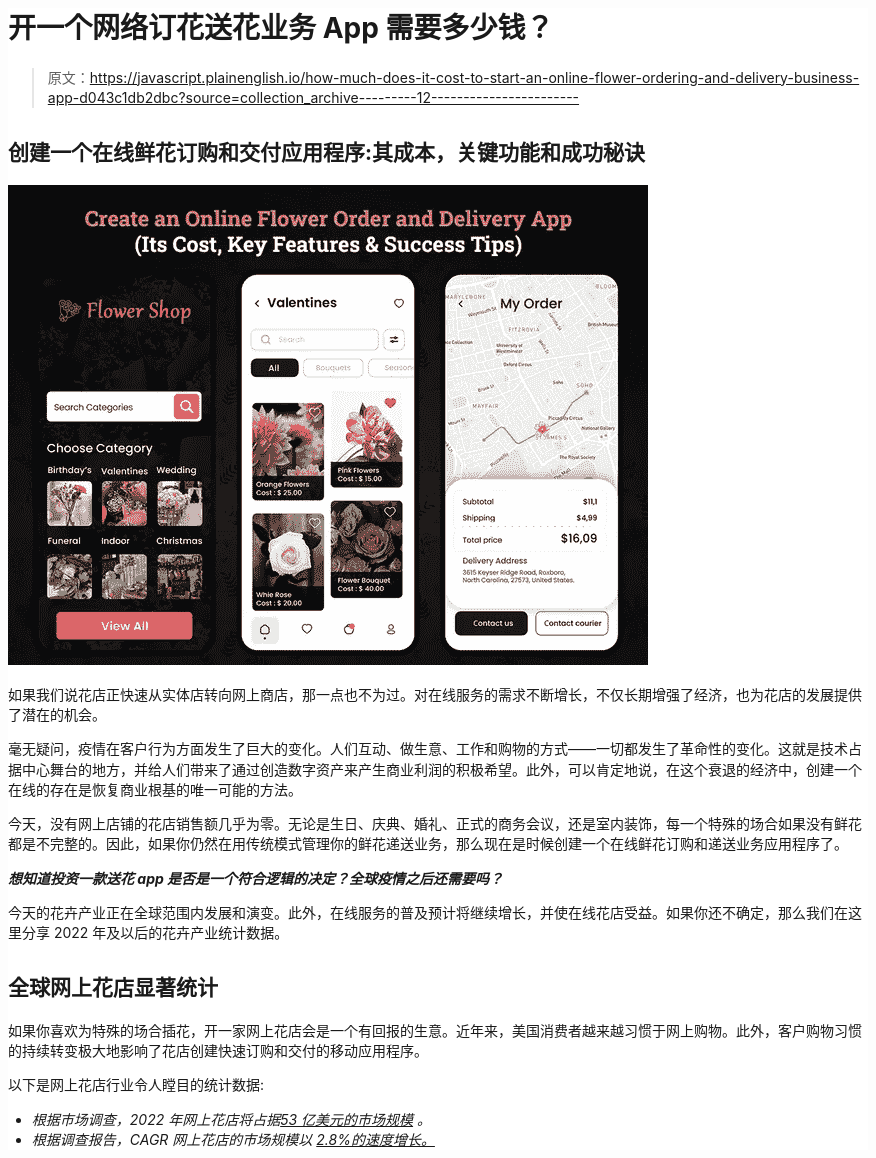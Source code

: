 # 开一个网络订花送花业务 App 需要多少钱？

> 原文：<https://javascript.plainenglish.io/how-much-does-it-cost-to-start-an-online-flower-ordering-and-delivery-business-app-d043c1db2dbc?source=collection_archive---------12----------------------->

## 创建一个在线鲜花订购和交付应用程序:其成本，关键功能和成功秘诀

![](img/5d73fecbe13726de0def824852c45b58.png)

如果我们说花店正快速从实体店转向网上商店，那一点也不为过。对在线服务的需求不断增长，不仅长期增强了经济，也为花店的发展提供了潜在的机会。

毫无疑问，疫情在客户行为方面发生了巨大的变化。人们互动、做生意、工作和购物的方式——一切都发生了革命性的变化。这就是技术占据中心舞台的地方，并给人们带来了通过创造数字资产来产生商业利润的积极希望。此外，可以肯定地说，在这个衰退的经济中，创建一个在线的存在是恢复商业根基的唯一可能的方法。

今天，没有网上店铺的花店销售额几乎为零。无论是生日、庆典、婚礼、正式的商务会议，还是室内装饰，每一个特殊的场合如果没有鲜花都是不完整的。因此，如果你仍然在用传统模式管理你的鲜花递送业务，那么现在是时候创建一个在线鲜花订购和递送业务应用程序了。

***想知道投资一款送花 app 是否是一个符合逻辑的决定？全球疫情之后还需要吗？***

今天的花卉产业正在全球范围内发展和演变。此外，在线服务的普及预计将继续增长，并使在线花店受益。如果你还不确定，那么我们在这里分享 2022 年及以后的花卉产业统计数据。

## **全球网上花店显著统计**

如果你喜欢为特殊的场合插花，开一家网上花店会是一个有回报的生意。近年来，美国消费者越来越习惯于网上购物。此外，客户购物习惯的持续转变极大地影响了花店创建快速订购和交付的移动应用程序。

以下是网上花店行业令人瞠目的统计数据:

*   *根据市场调查，2022 年网上花店将占据*[*53 亿美元的市场规模*](https://www.ibisworld.com/industry-statistics/market-size/online-flower-shops-united-states/) *。*
*   *根据调查报告，CAGR 网上花店的市场规模以* [*2.8%的速度增长。*](https://www.ibisworld.com/industry-statistics/market-size/online-flower-shops-united-states/)
